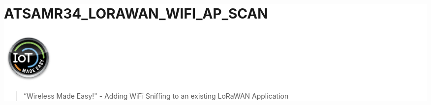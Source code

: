 # ATSAMR34_LORAWAN_WIFI_AP_SCAN
<img src="Doc/IoT-Made-Easy-Logo.png" width=100>

> “Wireless Made Easy!" - Adding WiFi Sniffing to an existing LoRaWAN Application

<p>
<a href="https://www.microchip.com" target="_blank">